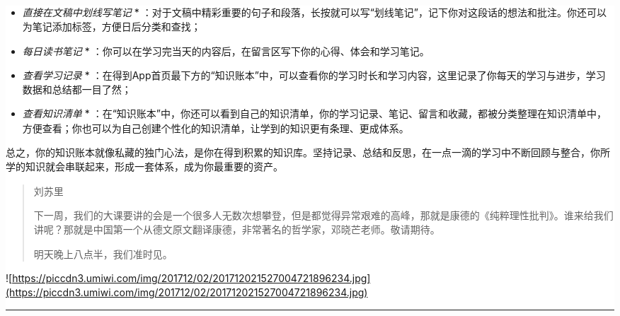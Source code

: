 * *直接在文稿中划线写笔记* * ：对于文稿中精彩重要的句子和段落，长按就可以写“划线笔记”，记下你对这段话的想法和批注。你还可以为笔记添加标签，方便日后分类和查找；

* *每日读书笔记* * ：你可以在学习完当天的内容后，在留言区写下你的心得、体会和学习笔记。

* *查看学习记录* * ：在得到App首页最下方的“知识账本”中，可以查看你的学习时长和学习内容，这里记录了你每天的学习与进步，学习数据和总结都一目了然；

* *查看知识清单* * ：在“知识账本”中，你还可以看到自己的知识清单，你的学习记录、笔记、留言和收藏，都被分类整理在知识清单中，方便查看；你也可以为自己创建个性化的知识清单，让学到的知识更有条理、更成体系。

总之，你的知识账本就像私藏的独门心法，是你在得到积累的知识库。坚持记录、总结和反思，在一点一滴的学习中不断回顾与整合，你所学的知识就会串联起来，形成一套体系，成为你最重要的资产。

> 刘苏里
> 
> 下一周，我们的大课要讲的会是一个很多人无数次想攀登，但是都觉得异常艰难的高峰，那就是康德的《纯粹理性批判》。谁来给我们讲呢？那就是中国第一个从德文原文翻译康德，非常著名的哲学家，邓晓芒老师。敬请期待。
> 
> 明天晚上八点半，我们准时见。

![https://piccdn3.umiwi.com/img/201712/02/201712021527004721896234.jpg](https://piccdn3.umiwi.com/img/201712/02/201712021527004721896234.jpg)

---
